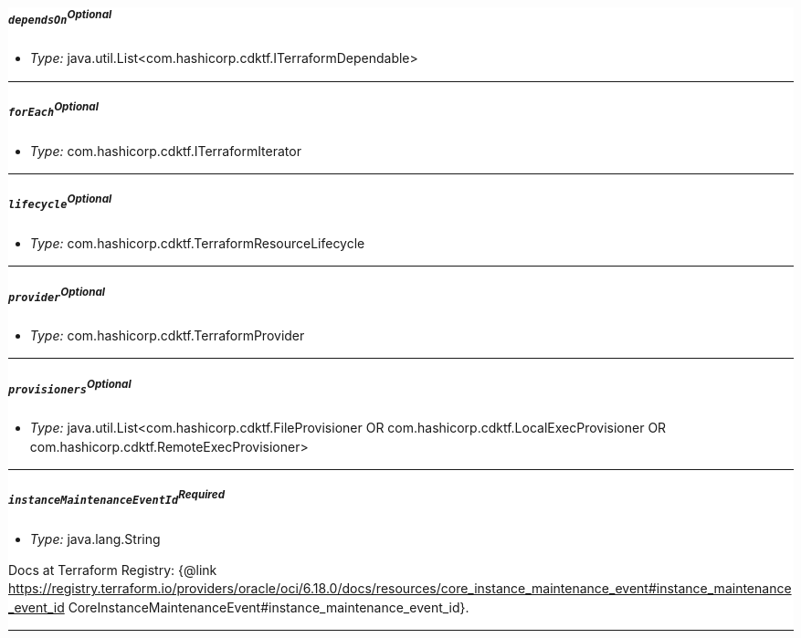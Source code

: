 
##### `dependsOn`<sup>Optional</sup> <a name="dependsOn" id="rhizo-co-terraform-provider-oci.coreInstanceMaintenanceEvent.CoreInstanceMaintenanceEvent.Initializer.parameter.dependsOn"></a>

- *Type:* java.util.List<com.hashicorp.cdktf.ITerraformDependable>

---

##### `forEach`<sup>Optional</sup> <a name="forEach" id="rhizo-co-terraform-provider-oci.coreInstanceMaintenanceEvent.CoreInstanceMaintenanceEvent.Initializer.parameter.forEach"></a>

- *Type:* com.hashicorp.cdktf.ITerraformIterator

---

##### `lifecycle`<sup>Optional</sup> <a name="lifecycle" id="rhizo-co-terraform-provider-oci.coreInstanceMaintenanceEvent.CoreInstanceMaintenanceEvent.Initializer.parameter.lifecycle"></a>

- *Type:* com.hashicorp.cdktf.TerraformResourceLifecycle

---

##### `provider`<sup>Optional</sup> <a name="provider" id="rhizo-co-terraform-provider-oci.coreInstanceMaintenanceEvent.CoreInstanceMaintenanceEvent.Initializer.parameter.provider"></a>

- *Type:* com.hashicorp.cdktf.TerraformProvider

---

##### `provisioners`<sup>Optional</sup> <a name="provisioners" id="rhizo-co-terraform-provider-oci.coreInstanceMaintenanceEvent.CoreInstanceMaintenanceEvent.Initializer.parameter.provisioners"></a>

- *Type:* java.util.List<com.hashicorp.cdktf.FileProvisioner OR com.hashicorp.cdktf.LocalExecProvisioner OR com.hashicorp.cdktf.RemoteExecProvisioner>

---

##### `instanceMaintenanceEventId`<sup>Required</sup> <a name="instanceMaintenanceEventId" id="rhizo-co-terraform-provider-oci.coreInstanceMaintenanceEvent.CoreInstanceMaintenanceEvent.Initializer.parameter.instanceMaintenanceEventId"></a>

- *Type:* java.lang.String

Docs at Terraform Registry: {@link https://registry.terraform.io/providers/oracle/oci/6.18.0/docs/resources/core_instance_maintenance_event#instance_maintenance_event_id CoreInstanceMaintenanceEvent#instance_maintenance_event_id}.

---